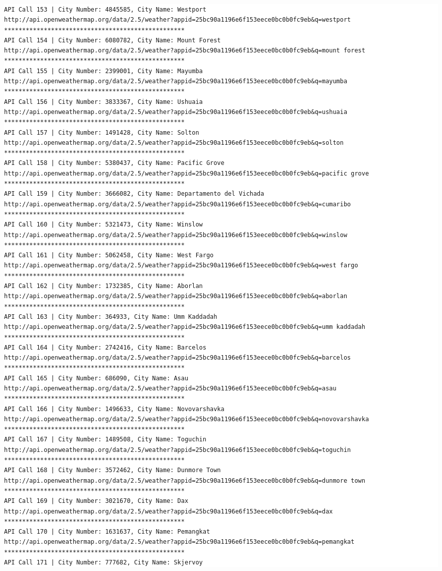     API Call 153 | City Number: 4845585, City Name: Westport
    http://api.openweathermap.org/data/2.5/weather?appid=25bc90a1196e6f153eece0bc0b0fc9eb&q=westport
    **************************************************
    API Call 154 | City Number: 6080782, City Name: Mount Forest
    http://api.openweathermap.org/data/2.5/weather?appid=25bc90a1196e6f153eece0bc0b0fc9eb&q=mount forest
    **************************************************
    API Call 155 | City Number: 2399001, City Name: Mayumba
    http://api.openweathermap.org/data/2.5/weather?appid=25bc90a1196e6f153eece0bc0b0fc9eb&q=mayumba
    **************************************************
    API Call 156 | City Number: 3833367, City Name: Ushuaia
    http://api.openweathermap.org/data/2.5/weather?appid=25bc90a1196e6f153eece0bc0b0fc9eb&q=ushuaia
    **************************************************
    API Call 157 | City Number: 1491428, City Name: Solton
    http://api.openweathermap.org/data/2.5/weather?appid=25bc90a1196e6f153eece0bc0b0fc9eb&q=solton
    **************************************************
    API Call 158 | City Number: 5380437, City Name: Pacific Grove
    http://api.openweathermap.org/data/2.5/weather?appid=25bc90a1196e6f153eece0bc0b0fc9eb&q=pacific grove
    **************************************************
    API Call 159 | City Number: 3666082, City Name: Departamento del Vichada
    http://api.openweathermap.org/data/2.5/weather?appid=25bc90a1196e6f153eece0bc0b0fc9eb&q=cumaribo
    **************************************************
    API Call 160 | City Number: 5321473, City Name: Winslow
    http://api.openweathermap.org/data/2.5/weather?appid=25bc90a1196e6f153eece0bc0b0fc9eb&q=winslow
    **************************************************
    API Call 161 | City Number: 5062458, City Name: West Fargo
    http://api.openweathermap.org/data/2.5/weather?appid=25bc90a1196e6f153eece0bc0b0fc9eb&q=west fargo
    **************************************************
    API Call 162 | City Number: 1732385, City Name: Aborlan
    http://api.openweathermap.org/data/2.5/weather?appid=25bc90a1196e6f153eece0bc0b0fc9eb&q=aborlan
    **************************************************
    API Call 163 | City Number: 364933, City Name: Umm Kaddadah
    http://api.openweathermap.org/data/2.5/weather?appid=25bc90a1196e6f153eece0bc0b0fc9eb&q=umm kaddadah
    **************************************************
    API Call 164 | City Number: 2742416, City Name: Barcelos
    http://api.openweathermap.org/data/2.5/weather?appid=25bc90a1196e6f153eece0bc0b0fc9eb&q=barcelos
    **************************************************
    API Call 165 | City Number: 686090, City Name: Asau
    http://api.openweathermap.org/data/2.5/weather?appid=25bc90a1196e6f153eece0bc0b0fc9eb&q=asau
    **************************************************
    API Call 166 | City Number: 1496633, City Name: Novovarshavka
    http://api.openweathermap.org/data/2.5/weather?appid=25bc90a1196e6f153eece0bc0b0fc9eb&q=novovarshavka
    **************************************************
    API Call 167 | City Number: 1489508, City Name: Toguchin
    http://api.openweathermap.org/data/2.5/weather?appid=25bc90a1196e6f153eece0bc0b0fc9eb&q=toguchin
    **************************************************
    API Call 168 | City Number: 3572462, City Name: Dunmore Town
    http://api.openweathermap.org/data/2.5/weather?appid=25bc90a1196e6f153eece0bc0b0fc9eb&q=dunmore town
    **************************************************
    API Call 169 | City Number: 3021670, City Name: Dax
    http://api.openweathermap.org/data/2.5/weather?appid=25bc90a1196e6f153eece0bc0b0fc9eb&q=dax
    **************************************************
    API Call 170 | City Number: 1631637, City Name: Pemangkat
    http://api.openweathermap.org/data/2.5/weather?appid=25bc90a1196e6f153eece0bc0b0fc9eb&q=pemangkat
    **************************************************
    API Call 171 | City Number: 777682, City Name: Skjervoy